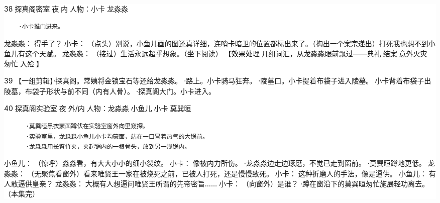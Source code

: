 38     探真阁密室  夜  内
        人物：小卡 龙淼淼

        ·小卡推门进来。
龙淼淼：
得手了？
小卡：
（点头）别说，小鱼儿画的图还真详细，连哨卡暗卫的位置都标出来了。（掏出一个案宗递出）打死我也想不到小鱼儿有这个天赋。
龙淼淼：
（接过）生活永远超乎想象。（坐下阅读）
【效果处理  几组词汇，从龙淼淼眼前飘过——典礼  结案  意外火灾  匆忙 入殓  】

39     【一组剪辑】·探真阁。常姨将金锁宝石等还给龙淼淼。
                                    ·路上。小卡骑马狂奔。
                                    ·陵墓口。小卡提着布袋子进入陵墓。
小卡背着布袋子出陵墓，布袋子形状与前不同（内有人骨）。
                                    ·探真阁大门。小卡进入。

40      探真阁实验室  夜   外/内
          人物：龙淼淼  小鱼儿 小卡 莫巽晅

          ·莫巽晅黑衣蒙面蹲伏在实验室窗外向里窥探。
          ·实验室里，龙淼淼小鱼儿小卡均蒙面，站在一口冒着热气的大锅前。
          ·龙淼淼用长臂竹夹，夹起锅内的一根骨头，放到另一浅锅内。
小鱼儿：
（惊呼）淼淼看，有大大小小的细小裂纹。
小卡：
像被内力所伤。
·龙淼淼边走边琢磨，不觉已走到窗前。
·莫巽晅蹲地更低。
龙淼淼：
（无聚焦看窗外）看来唯贤王一家在被烧死之前，已被人打死，还是慢慢致死。
小卡：
这种折磨人的手法，像是逼供。
小鱼儿：
有人敢逼供皇亲？
龙淼淼：
大概有人想逼问唯贤王所谓的先帝密旨……
小卡：
（向窗外）是谁？
·蹲在窗沿下的莫巽晅匆忙施展轻功离去。
（本集完）

